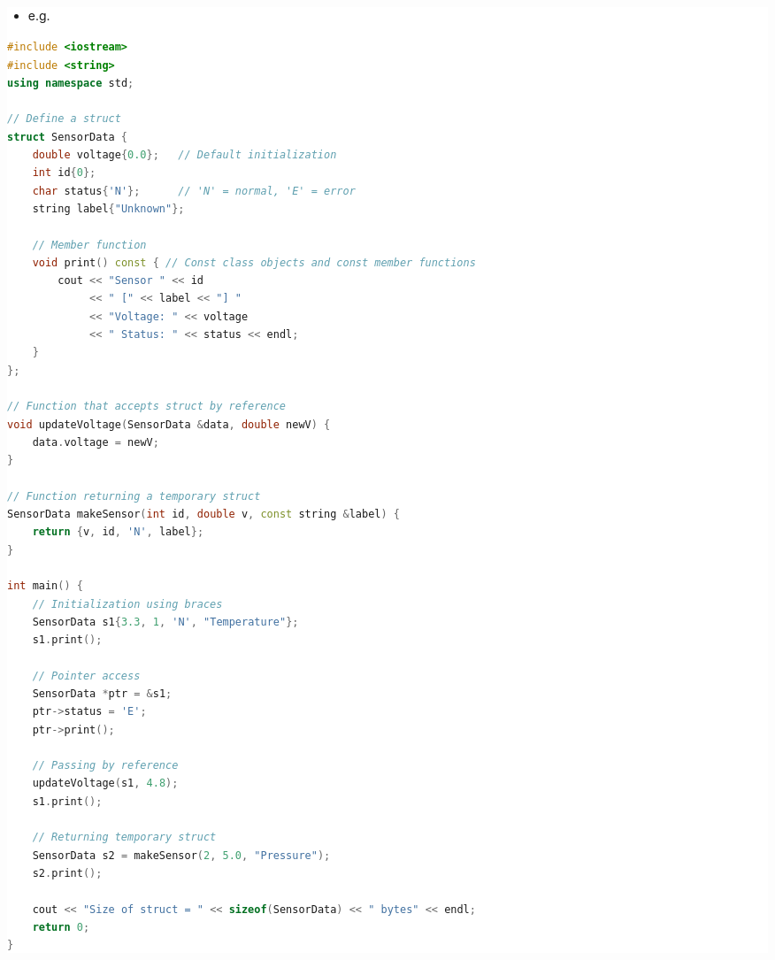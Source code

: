 - e.g.
```cpp
#include <iostream>
#include <string>
using namespace std;

// Define a struct
struct SensorData {
    double voltage{0.0};   // Default initialization
    int id{0};
    char status{'N'};      // 'N' = normal, 'E' = error
    string label{"Unknown"};

    // Member function
    void print() const { // Const class objects and const member functions
        cout << "Sensor " << id 
             << " [" << label << "] "
             << "Voltage: " << voltage 
             << " Status: " << status << endl;
    }
};

// Function that accepts struct by reference
void updateVoltage(SensorData &data, double newV) {
    data.voltage = newV;
}

// Function returning a temporary struct
SensorData makeSensor(int id, double v, const string &label) {
    return {v, id, 'N', label};
}

int main() {
    // Initialization using braces
    SensorData s1{3.3, 1, 'N', "Temperature"};
    s1.print();

    // Pointer access
    SensorData *ptr = &s1;
    ptr->status = 'E';
    ptr->print();

    // Passing by reference
    updateVoltage(s1, 4.8);
    s1.print();

    // Returning temporary struct
    SensorData s2 = makeSensor(2, 5.0, "Pressure");
    s2.print();

    cout << "Size of struct = " << sizeof(SensorData) << " bytes" << endl;
    return 0;
}
```
